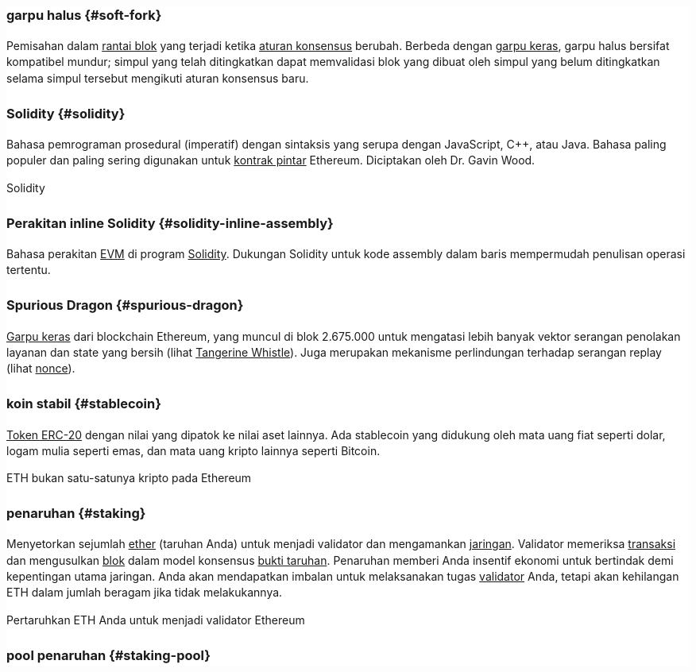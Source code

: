 ### garpu halus {#soft-fork}

Pemisahan dalam [rantai blok](#blockchain) yang terjadi ketika [aturan konsensus](#consensus-rules) berubah. Berbeda dengan [garpu keras](#hard-fork), garpu halus bersifat kompatibel mundur; simpul yang telah ditingkatkan dapat memvalidasi blok yang dibuat oleh simpul yang belum ditingkatkan selama simpul tersebut mengikuti aturan konsensus baru.

### Solidity {#solidity}

Bahasa pemrograman prosedural (imperatif) dengan sintaksis yang serupa dengan JavaScript, C++, atau Java. Bahasa paling populer dan paling sering digunakan untuk [kontrak pintar](#smart-contract) Ethereum. Diciptakan oleh Dr. Gavin Wood.

<DocLink to="/developers/docs/smart-contracts/languages/#solidity">
  Solidity
</DocLink>

### Perakitan inline Solidity {#solidity-inline-assembly}

Bahasa perakitan [EVM](#evm) di program [Solidity](#solidity). Dukungan Solidity untuk kode assembly dalam baris mempermudah penulisan operasi tertentu.

### Spurious Dragon {#spurious-dragon}

[Garpu keras](#hard-fork) dari blockchain Ethereum, yang muncul di blok 2.675.000 untuk mengatasi lebih banyak vektor serangan penolakan layanan dan state yang bersih (lihat [Tangerine Whistle](#tangerine-whistle)). Juga merupakan mekanisme perlindungan terhadap serangan replay (lihat [nonce](#nonce)).

### koin stabil {#stablecoin}

[Token ERC-20](#token-standard) dengan nilai yang dipatok ke nilai aset lainnya. Ada stablecoin yang didukung oleh mata uang fiat seperti dolar, logam mulia seperti emas, dan mata uang kripto lainnya seperti Bitcoin.

<DocLink to="/eth/#tokens">
  ETH bukan satu-satunya kripto pada Ethereum
</DocLink>

### penaruhan {#staking}

Menyetorkan sejumlah [ether](#ether) (taruhan Anda) untuk menjadi validator dan mengamankan [jaringan](#network). Validator memeriksa [transaksi](#transaction) dan mengusulkan [blok](#block) dalam model konsensus [bukti taruhan](#pos). Penaruhan memberi Anda insentif ekonomi untuk bertindak demi kepentingan utama jaringan. Anda akan mendapatkan imbalan untuk melaksanakan tugas [validator](#validator) Anda, tetapi akan kehilangan ETH dalam jumlah beragam jika tidak melakukannya.

<DocLink to="/staking/">
  Pertaruhkan ETH Anda untuk menjadi validator Ethereum
</DocLink>

### pool penaruhan {#staking-pool}
